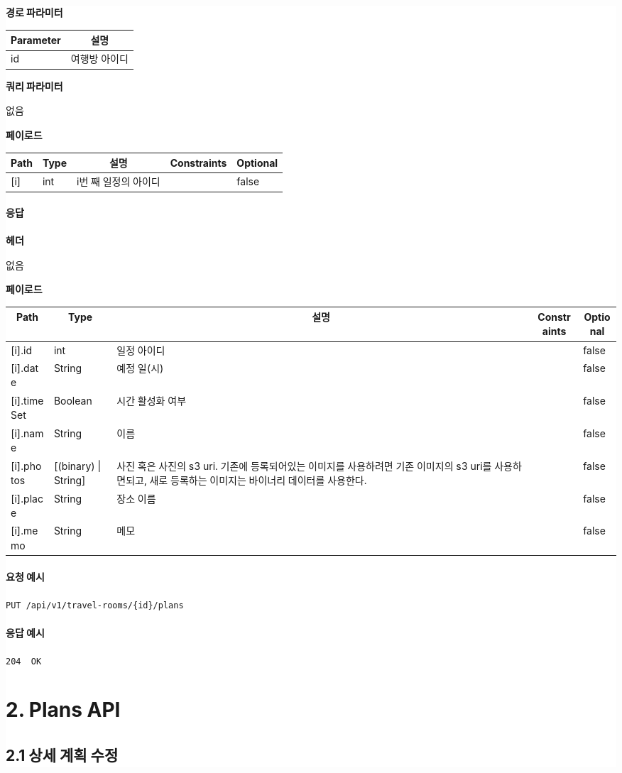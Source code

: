 **경로 파라미터**

| Parameter | 설명          |
| --------- | ------------- |
| id        | 여행방 아이디 |

**쿼리 파라미터**

없음

**페이로드**

| Path | Type | 설명                 | Constraints | Optional |
| ---- | ---- | -------------------- | ----------- | -------- |
| [i]  | int  | i번 째 일정의 아이디 |             | false    |

#### 응답

**헤더**

없음

**페이로드**

| Path        | Type                 | 설명                                                                                                                                                     | Constraints | Optional |
| ----------- | -------------------- | -------------------------------------------------------------------------------------------------------------------------------------------------------- | ----------- | -------- |
| [i].id      | int                  | 일정 아이디                                                                                                                                              |             | false    |
| [i].date    | String               | 예정 일(시)                                                                                                                                              |             | false    |
| [i].timeSet | Boolean              | 시간 활성화 여부                                                                                                                                         |             | false    |
| [i].name    | String               | 이름                                                                                                                                                     |             | false    |
| [i].photos  | [(binary) \| String] | 사진 혹은 사진의 s3 uri. 기존에 등록되어있는 이미지를 사용하려면 기존 이미지의 s3 uri를 사용하면되고, 새로 등록하는 이미지는 바이너리 데이터를 사용한다. |             | false    |
| [i].place   | String               | 장소 이름                                                                                                                                                |             | false    |
| [i].memo    | String               | 메모                                                                                                                                                     |             | false    |

#### 요청 예시

```
PUT /api/v1/travel-rooms/{id}/plans
```

#### 응답 예시

```
204  OK
```

# 2. Plans API

## 2.1 상세 계획 수정

